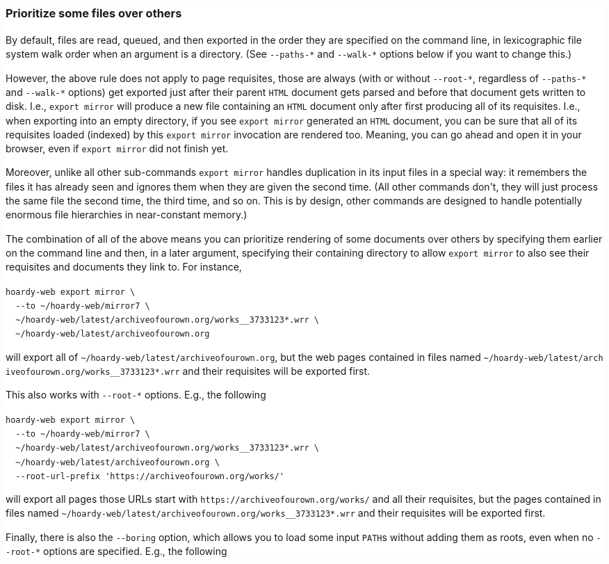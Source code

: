 ### Prioritize some files over others

By default, files are read, queued, and then exported in the order they are specified on the command line, in lexicographic file system walk order when an argument is a directory.
(See `--paths-*` and `--walk-*` options below if you want to change this.)

However, the above rule does not apply to page requisites, those are always (with or without `--root-*`, regardless of `--paths-*` and `--walk-*` options) get exported just after their parent `HTML` document gets parsed and before that document gets written to disk.
I.e., `export mirror` will produce a new file containing an `HTML` document only after first producing all of its requisites.
I.e., when exporting into an empty directory, if you see `export mirror` generated an `HTML` document, you can be sure that all of its requisites loaded (indexed) by this `export mirror` invocation are rendered too.
Meaning, you can go ahead and open it in your browser, even if `export mirror` did not finish yet.

Moreover, unlike all other sub-commands `export mirror` handles duplication in its input files in a special way: it remembers the files it has already seen and ignores them when they are given the second time.
(All other commands don't, they will just process the same file the second time, the third time, and so on.
This is by design, other commands are designed to handle potentially enormous file hierarchies in near-constant memory.)

The combination of all of the above means you can prioritize rendering of some documents over others by specifying them earlier on the command line and then, in a later argument, specifying their containing directory to allow `export mirror` to also see their requisites and documents they link to.
For instance,

```
hoardy-web export mirror \
  --to ~/hoardy-web/mirror7 \
  ~/hoardy-web/latest/archiveofourown.org/works__3733123*.wrr \
  ~/hoardy-web/latest/archiveofourown.org
```

will export all of `~/hoardy-web/latest/archiveofourown.org`, but the web pages contained in files named `~/hoardy-web/latest/archiveofourown.org/works__3733123*.wrr` and their requisites will be exported first.

This also works with `--root-*` options.
E.g., the following

```
hoardy-web export mirror \
  --to ~/hoardy-web/mirror7 \
  ~/hoardy-web/latest/archiveofourown.org/works__3733123*.wrr \
  ~/hoardy-web/latest/archiveofourown.org \
  --root-url-prefix 'https://archiveofourown.org/works/'
```

will export all pages those URLs start with `https://archiveofourown.org/works/` and all their requisites, but the pages contained in files named `~/hoardy-web/latest/archiveofourown.org/works__3733123*.wrr` and their requisites will be exported first.

Finally, there is also the `--boring` option, which allows you to load some input `PATH`s without adding them as roots, even when no `--root-*` options are specified.
E.g., the following
